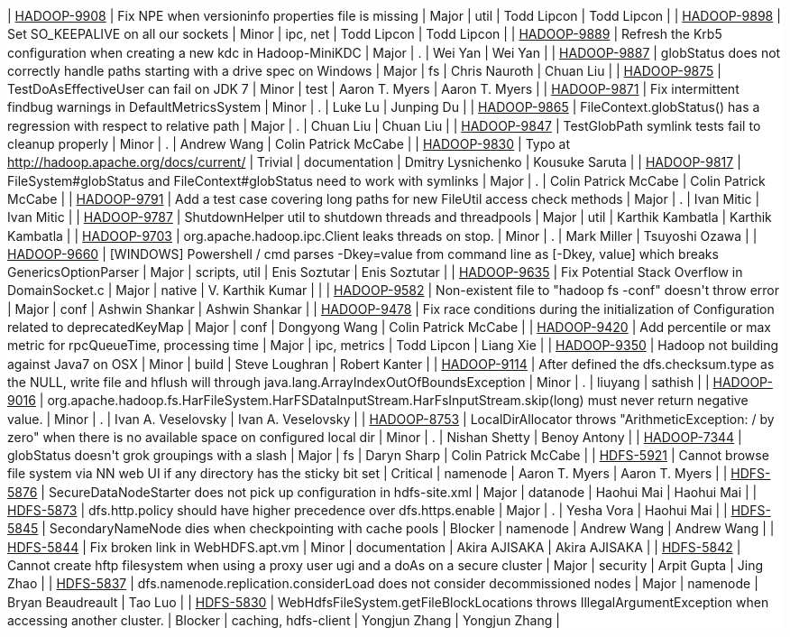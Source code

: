 | [HADOOP-9908](https://issues.apache.org/jira/browse/HADOOP-9908) | Fix NPE when versioninfo properties file is missing |  Major | util | Todd Lipcon | Todd Lipcon |
| [HADOOP-9898](https://issues.apache.org/jira/browse/HADOOP-9898) | Set SO\_KEEPALIVE on all our sockets |  Minor | ipc, net | Todd Lipcon | Todd Lipcon |
| [HADOOP-9889](https://issues.apache.org/jira/browse/HADOOP-9889) | Refresh the Krb5 configuration when creating a new kdc in Hadoop-MiniKDC |  Major | . | Wei Yan | Wei Yan |
| [HADOOP-9887](https://issues.apache.org/jira/browse/HADOOP-9887) | globStatus does not correctly handle paths starting with a drive spec on Windows |  Major | fs | Chris Nauroth | Chuan Liu |
| [HADOOP-9875](https://issues.apache.org/jira/browse/HADOOP-9875) | TestDoAsEffectiveUser can fail on JDK 7 |  Minor | test | Aaron T. Myers | Aaron T. Myers |
| [HADOOP-9871](https://issues.apache.org/jira/browse/HADOOP-9871) | Fix intermittent findbug warnings in DefaultMetricsSystem |  Minor | . | Luke Lu | Junping Du |
| [HADOOP-9865](https://issues.apache.org/jira/browse/HADOOP-9865) | FileContext.globStatus() has a regression with respect to relative path |  Major | . | Chuan Liu | Chuan Liu |
| [HADOOP-9847](https://issues.apache.org/jira/browse/HADOOP-9847) | TestGlobPath symlink tests fail to cleanup properly |  Minor | . | Andrew Wang | Colin Patrick McCabe |
| [HADOOP-9830](https://issues.apache.org/jira/browse/HADOOP-9830) | Typo at http://hadoop.apache.org/docs/current/ |  Trivial | documentation | Dmitry Lysnichenko | Kousuke Saruta |
| [HADOOP-9817](https://issues.apache.org/jira/browse/HADOOP-9817) | FileSystem#globStatus and FileContext#globStatus need to work with symlinks |  Major | . | Colin Patrick McCabe | Colin Patrick McCabe |
| [HADOOP-9791](https://issues.apache.org/jira/browse/HADOOP-9791) | Add a test case covering long paths for new FileUtil access check methods |  Major | . | Ivan Mitic | Ivan Mitic |
| [HADOOP-9787](https://issues.apache.org/jira/browse/HADOOP-9787) | ShutdownHelper util to shutdown threads and threadpools |  Major | util | Karthik Kambatla | Karthik Kambatla |
| [HADOOP-9703](https://issues.apache.org/jira/browse/HADOOP-9703) | org.apache.hadoop.ipc.Client leaks threads on stop. |  Minor | . | Mark Miller | Tsuyoshi Ozawa |
| [HADOOP-9660](https://issues.apache.org/jira/browse/HADOOP-9660) | [WINDOWS] Powershell / cmd parses -Dkey=value from command line as [-Dkey, value] which breaks GenericsOptionParser |  Major | scripts, util | Enis Soztutar | Enis Soztutar |
| [HADOOP-9635](https://issues.apache.org/jira/browse/HADOOP-9635) | Fix Potential Stack Overflow in DomainSocket.c |  Major | native | V. Karthik Kumar |  |
| [HADOOP-9582](https://issues.apache.org/jira/browse/HADOOP-9582) | Non-existent file to "hadoop fs -conf" doesn't throw error |  Major | conf | Ashwin Shankar | Ashwin Shankar |
| [HADOOP-9478](https://issues.apache.org/jira/browse/HADOOP-9478) | Fix race conditions during the initialization of Configuration related to deprecatedKeyMap |  Major | conf | Dongyong Wang | Colin Patrick McCabe |
| [HADOOP-9420](https://issues.apache.org/jira/browse/HADOOP-9420) | Add percentile or max metric for rpcQueueTime, processing time |  Major | ipc, metrics | Todd Lipcon | Liang Xie |
| [HADOOP-9350](https://issues.apache.org/jira/browse/HADOOP-9350) | Hadoop not building against Java7 on OSX |  Minor | build | Steve Loughran | Robert Kanter |
| [HADOOP-9114](https://issues.apache.org/jira/browse/HADOOP-9114) | After defined the dfs.checksum.type as the NULL, write file and hflush will through java.lang.ArrayIndexOutOfBoundsException |  Minor | . | liuyang | sathish |
| [HADOOP-9016](https://issues.apache.org/jira/browse/HADOOP-9016) | org.apache.hadoop.fs.HarFileSystem.HarFSDataInputStream.HarFsInputStream.skip(long) must never return negative value. |  Minor | . | Ivan A. Veselovsky | Ivan A. Veselovsky |
| [HADOOP-8753](https://issues.apache.org/jira/browse/HADOOP-8753) | LocalDirAllocator throws "ArithmeticException: / by zero" when there is no available space on configured local dir |  Minor | . | Nishan Shetty | Benoy Antony |
| [HADOOP-7344](https://issues.apache.org/jira/browse/HADOOP-7344) | globStatus doesn't grok groupings with a slash |  Major | fs | Daryn Sharp | Colin Patrick McCabe |
| [HDFS-5921](https://issues.apache.org/jira/browse/HDFS-5921) | Cannot browse file system via NN web UI if any directory has the sticky bit set |  Critical | namenode | Aaron T. Myers | Aaron T. Myers |
| [HDFS-5876](https://issues.apache.org/jira/browse/HDFS-5876) | SecureDataNodeStarter does not pick up configuration in hdfs-site.xml |  Major | datanode | Haohui Mai | Haohui Mai |
| [HDFS-5873](https://issues.apache.org/jira/browse/HDFS-5873) | dfs.http.policy should have higher precedence over dfs.https.enable |  Major | . | Yesha Vora | Haohui Mai |
| [HDFS-5845](https://issues.apache.org/jira/browse/HDFS-5845) | SecondaryNameNode dies when checkpointing with cache pools |  Blocker | namenode | Andrew Wang | Andrew Wang |
| [HDFS-5844](https://issues.apache.org/jira/browse/HDFS-5844) | Fix broken link in WebHDFS.apt.vm |  Minor | documentation | Akira AJISAKA | Akira AJISAKA |
| [HDFS-5842](https://issues.apache.org/jira/browse/HDFS-5842) | Cannot create hftp filesystem when using a proxy user ugi and a doAs on a secure cluster |  Major | security | Arpit Gupta | Jing Zhao |
| [HDFS-5837](https://issues.apache.org/jira/browse/HDFS-5837) | dfs.namenode.replication.considerLoad does not consider decommissioned nodes |  Major | namenode | Bryan Beaudreault | Tao Luo |
| [HDFS-5830](https://issues.apache.org/jira/browse/HDFS-5830) | WebHdfsFileSystem.getFileBlockLocations throws IllegalArgumentException when accessing another cluster. |  Blocker | caching, hdfs-client | Yongjun Zhang | Yongjun Zhang |
